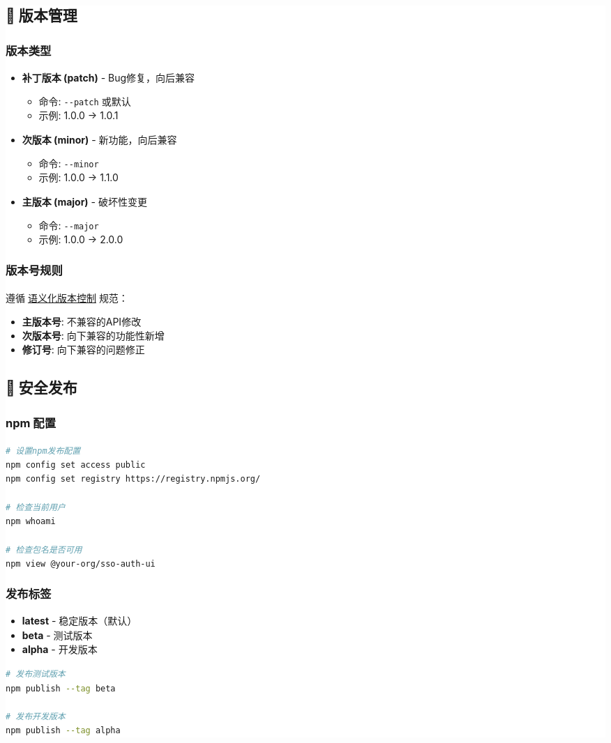 ## 🎯 版本管理

### 版本类型

- **补丁版本 (patch)** - Bug修复，向后兼容
  - 命令: `--patch` 或默认
  - 示例: 1.0.0 → 1.0.1

- **次版本 (minor)** - 新功能，向后兼容
  - 命令: `--minor`
  - 示例: 1.0.0 → 1.1.0

- **主版本 (major)** - 破坏性变更
  - 命令: `--major`
  - 示例: 1.0.0 → 2.0.0

### 版本号规则

遵循 [语义化版本控制](https://semver.org/lang/zh-CN/) 规范：

- **主版本号**: 不兼容的API修改
- **次版本号**: 向下兼容的功能性新增
- **修订号**: 向下兼容的问题修正

## 🔐 安全发布

### npm 配置

```bash
# 设置npm发布配置
npm config set access public
npm config set registry https://registry.npmjs.org/

# 检查当前用户
npm whoami

# 检查包名是否可用
npm view @your-org/sso-auth-ui
```

### 发布标签

- **latest** - 稳定版本（默认）
- **beta** - 测试版本
- **alpha** - 开发版本

```bash
# 发布测试版本
npm publish --tag beta

# 发布开发版本
npm publish --tag alpha
```
